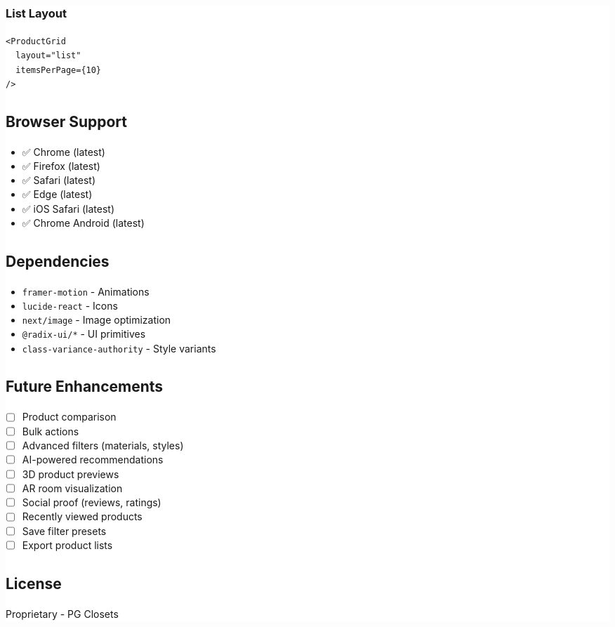 ### List Layout

```tsx
<ProductGrid
  layout="list"
  itemsPerPage={10}
/>
```

## Browser Support

- ✅ Chrome (latest)
- ✅ Firefox (latest)
- ✅ Safari (latest)
- ✅ Edge (latest)
- ✅ iOS Safari (latest)
- ✅ Chrome Android (latest)

## Dependencies

- `framer-motion` - Animations
- `lucide-react` - Icons
- `next/image` - Image optimization
- `@radix-ui/*` - UI primitives
- `class-variance-authority` - Style variants

## Future Enhancements

- [ ] Product comparison
- [ ] Bulk actions
- [ ] Advanced filters (materials, styles)
- [ ] AI-powered recommendations
- [ ] 3D product previews
- [ ] AR room visualization
- [ ] Social proof (reviews, ratings)
- [ ] Recently viewed products
- [ ] Save filter presets
- [ ] Export product lists

## License

Proprietary - PG Closets
